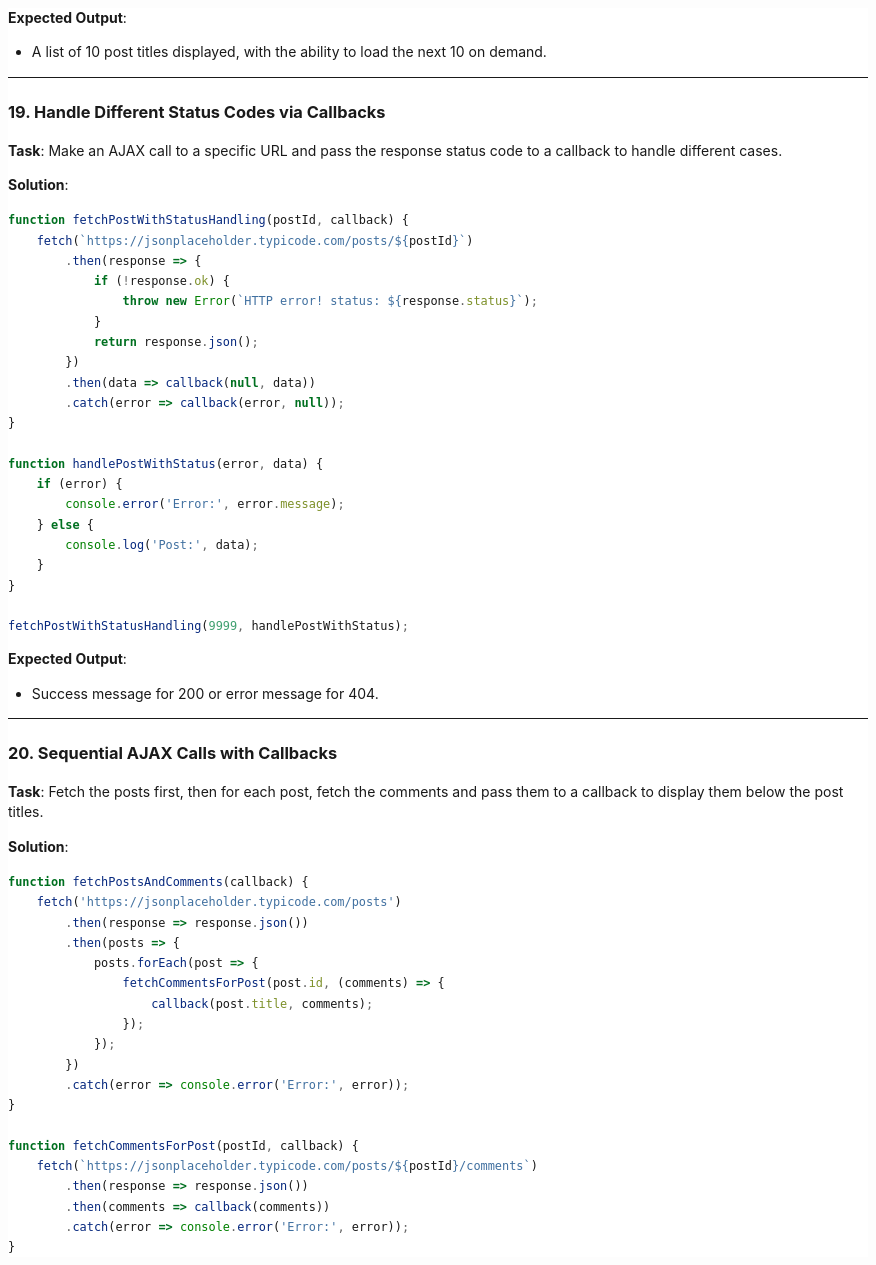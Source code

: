 **Expected Output**:  
- A list of 10 post titles displayed, with the ability to load the next 10 on demand.

---

### 19. **Handle Different Status Codes via Callbacks**

**Task**: Make an AJAX call to a specific URL and pass the response status code to a callback to handle different cases.

**Solution**:
```js
function fetchPostWithStatusHandling(postId, callback) {
    fetch(`https://jsonplaceholder.typicode.com/posts/${postId}`)
        .then(response => {
            if (!response.ok) {
                throw new Error(`HTTP error! status: ${response.status}`);
            }
            return response.json();
        })
        .then(data => callback(null, data))
        .catch(error => callback(error, null));
}

function handlePostWithStatus(error, data) {
    if (error) {
        console.error('Error:', error.message);
    } else {
        console.log('Post:', data);
    }
}

fetchPostWithStatusHandling(9999, handlePostWithStatus);
```

**Expected Output**:  
- Success message for 200 or error message for 404.

---

### 20. **Sequential AJAX Calls with Callbacks**

**Task**: Fetch the posts first, then for each post, fetch the comments and pass them to a callback to display them below the post titles.

**Solution**:
```js
function fetchPostsAndComments(callback) {
    fetch('https://jsonplaceholder.typicode.com/posts')
        .then(response => response.json())
        .then(posts => {
            posts.forEach(post => {
                fetchCommentsForPost(post.id, (comments) => {
                    callback(post.title, comments);
                });
            });
        })
        .catch(error => console.error('Error:', error));
}

function fetchCommentsForPost(postId, callback) {
    fetch(`https://jsonplaceholder.typicode.com/posts/${postId}/comments`)
        .then(response => response.json())
        .then(comments => callback(comments))
        .catch(error => console.error('Error:', error));
}
```